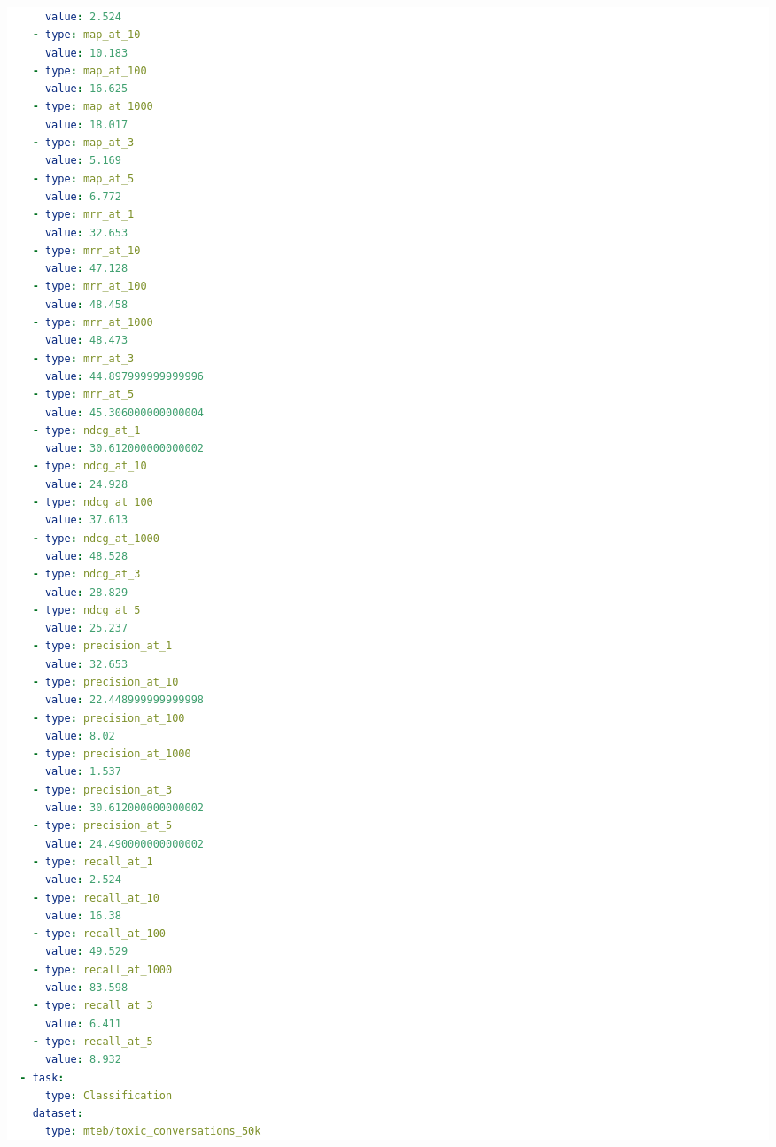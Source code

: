 ```yaml
      value: 2.524
    - type: map_at_10
      value: 10.183
    - type: map_at_100
      value: 16.625
    - type: map_at_1000
      value: 18.017
    - type: map_at_3
      value: 5.169
    - type: map_at_5
      value: 6.772
    - type: mrr_at_1
      value: 32.653
    - type: mrr_at_10
      value: 47.128
    - type: mrr_at_100
      value: 48.458
    - type: mrr_at_1000
      value: 48.473
    - type: mrr_at_3
      value: 44.897999999999996
    - type: mrr_at_5
      value: 45.306000000000004
    - type: ndcg_at_1
      value: 30.612000000000002
    - type: ndcg_at_10
      value: 24.928
    - type: ndcg_at_100
      value: 37.613
    - type: ndcg_at_1000
      value: 48.528
    - type: ndcg_at_3
      value: 28.829
    - type: ndcg_at_5
      value: 25.237
    - type: precision_at_1
      value: 32.653
    - type: precision_at_10
      value: 22.448999999999998
    - type: precision_at_100
      value: 8.02
    - type: precision_at_1000
      value: 1.537
    - type: precision_at_3
      value: 30.612000000000002
    - type: precision_at_5
      value: 24.490000000000002
    - type: recall_at_1
      value: 2.524
    - type: recall_at_10
      value: 16.38
    - type: recall_at_100
      value: 49.529
    - type: recall_at_1000
      value: 83.598
    - type: recall_at_3
      value: 6.411
    - type: recall_at_5
      value: 8.932
  - task:
      type: Classification
    dataset:
      type: mteb/toxic_conversations_50k
```